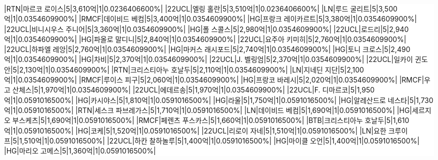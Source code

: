 |RTN|마르코 로이스|5|3,610억|1|0.0236406600%|
|22UCL|엘링 홀란|5|3,510억|1|0.0236406600%|
|LN|루드 굴리트|5|3,500억|1|0.0354609900%|
|RMCF|데이비드 베컴|5|3,400억|1|0.0354609900%|
|HG|프랑크 레이카르트|5|3,380억|1|0.0354609900%|
|22UCL|비니시우스 주니어|5|3,360억|1|0.0354609900%|
|HG|폴 스콜스|5|2,980억|1|0.0354609900%|
|22UCL|로드리|5|2,940억|1|0.0354609900%|
|HG|파올로 말디니|5|2,840억|1|0.0354609900%|
|22UCL|요주아 키미히|5|2,760억|1|0.0354609900%|
|22UCL|하파엘 레앙|5|2,760억|1|0.0354609900%|
|HG|마커스 래시포드|5|2,740억|1|0.0354609900%|
|HG|토니 크로스|5|2,490억|1|0.0354609900%|
|HG|차비|5|2,370억|1|0.0354609900%|
|22UCL|J. 벨링엄|5|2,370억|1|0.0354609900%|
|22UCL|일카이 귄도안|5|2,130억|1|0.0354609900%|
|RTN|크리스티아누 호날두|5|2,110억|1|0.0354609900%|
|LN|지네딘 지단|5|2,100억|1|0.0354609900%|
|RMCF|루이스 피구|5|2,060억|1|0.0354609900%|
|HG|프랑코 바레시|5|2,020억|1|0.0354609900%|
|RMCF|우고 산체스|5|1,970억|1|0.0354609900%|
|22UCL|에데르송|5|1,970억|1|0.0354609900%|
|22UCL|F. 디마르코|5|1,950억|1|0.0591016500%|
|HG|카시야스|5|1,810억|1|0.0591016500%|
|HG|라울|5|1,750억|1|0.0591016500%|
|HG|알레산드로 네스타|5|1,730억|1|0.0591016500%|
|RTN|세스크 파브레가스|5|1,710억|1|0.0591016500%|
|LN|데이비드 베컴|5|1,690억|1|0.0591016500%|
|HG|세르지오 부스케츠|5|1,690억|1|0.0591016500%|
|RMCF|페렌츠 푸스카스|5|1,660억|1|0.0591016500%|
|BTB|크리스티아누 호날두|5|1,610억|1|0.0591016500%|
|HG|코케|5|1,520억|1|0.0591016500%|
|22UCL|리로이 자네|5|1,510억|1|0.0591016500%|
|LN|요한 크루이프|5|1,510억|1|0.0591016500%|
|22UCL|하칸 찰하놀루|5|1,400억|1|0.0591016500%|
|HG|마이클 오언|5|1,400억|1|0.0591016500%|
|HG|마리오 고메스|5|1,360억|1|0.0591016500%|